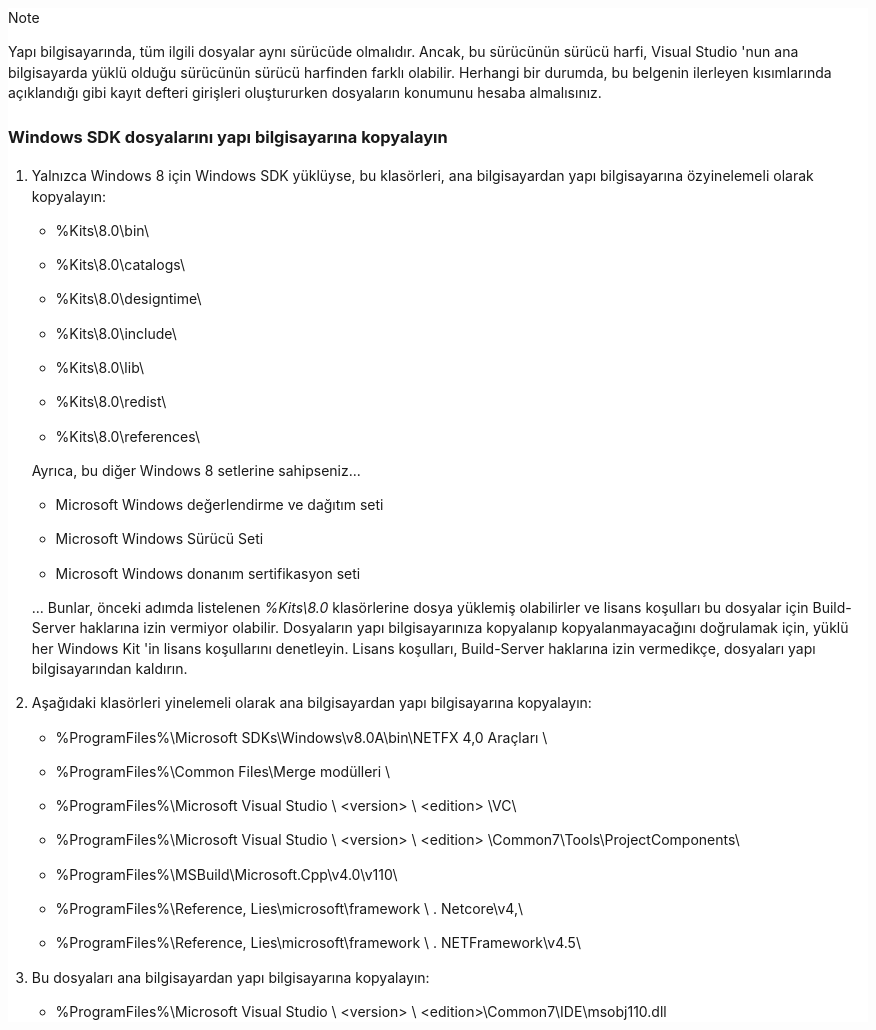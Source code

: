 > [!NOTE]
> Yapı bilgisayarında, tüm ilgili dosyalar aynı sürücüde olmalıdır. Ancak, bu sürücünün sürücü harfi, Visual Studio 'nun ana bilgisayarda yüklü olduğu sürücünün sürücü harfinden farklı olabilir. Herhangi bir durumda, bu belgenin ilerleyen kısımlarında açıklandığı gibi kayıt defteri girişleri oluştururken dosyaların konumunu hesaba almalısınız.

### <a name="copy-the-windows-sdk-files-to-the-build-computer"></a>Windows SDK dosyalarını yapı bilgisayarına kopyalayın

1. Yalnızca Windows 8 için Windows SDK yüklüyse, bu klasörleri, ana bilgisayardan yapı bilgisayarına özyinelemeli olarak kopyalayın:

   - %Kits\8.0\bin\

   - %Kits\8.0\catalogs\

   - %Kits\8.0\designtime\

   - %Kits\8.0\include\

   - %Kits\8.0\lib\

   - %Kits\8.0\redist\

   - %Kits\8.0\references\

   Ayrıca, bu diğer Windows 8 setlerine sahipseniz...

   - Microsoft Windows değerlendirme ve dağıtım seti

   - Microsoft Windows Sürücü Seti

   - Microsoft Windows donanım sertifikasyon seti

   ... Bunlar, önceki adımda listelenen *%Kits\8.0* klasörlerine dosya yüklemiş olabilirler ve lisans koşulları bu dosyalar için Build-Server haklarına izin vermiyor olabilir. Dosyaların yapı bilgisayarınıza kopyalanıp kopyalanmayacağını doğrulamak için, yüklü her Windows Kit 'in lisans koşullarını denetleyin. Lisans koşulları, Build-Server haklarına izin vermedikçe, dosyaları yapı bilgisayarından kaldırın.

2. Aşağıdaki klasörleri yinelemeli olarak ana bilgisayardan yapı bilgisayarına kopyalayın:

    - %ProgramFiles%\Microsoft SDKs\Windows\v8.0A\bin\NETFX 4,0 Araçları \

    - %ProgramFiles%\Common Files\Merge modülleri \

    - %ProgramFiles%\Microsoft Visual Studio \\ \<version> \\ \<edition> \VC\

    - %ProgramFiles%\Microsoft Visual Studio \\ \<version> \\ \<edition> \Common7\Tools\ProjectComponents\

    - %ProgramFiles%\MSBuild\Microsoft.Cpp\v4.0\v110\

    - %ProgramFiles%\Reference, Lies\microsoft\framework \\ . Netcore\v4,\

    - %ProgramFiles%\Reference, Lies\microsoft\framework \\ . NETFramework\v4.5\

3. Bu dosyaları ana bilgisayardan yapı bilgisayarına kopyalayın:

    - %ProgramFiles%\Microsoft Visual Studio \\ \<version> \\ \<edition>\Common7\IDE\msobj110.dll
